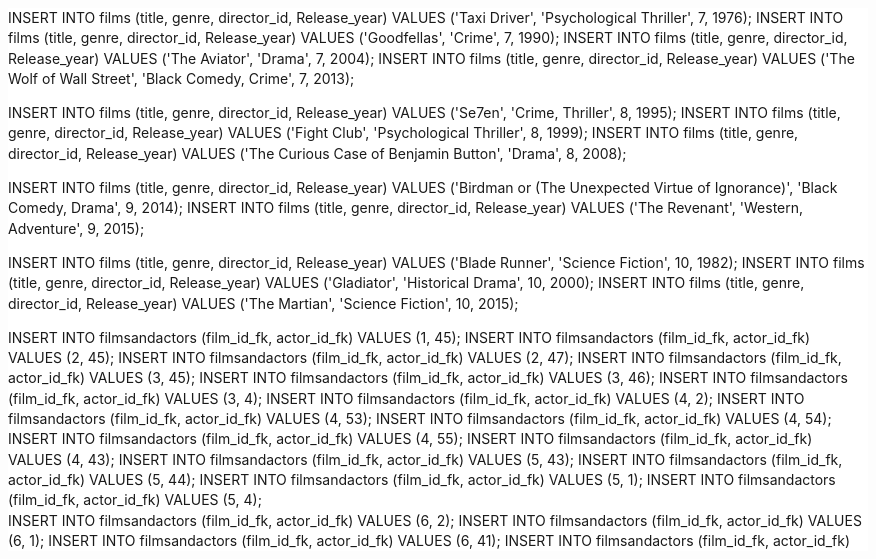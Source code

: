 INSERT INTO films (title, genre, director_id, Release_year)
VALUES ('Taxi Driver', 'Psychological Thriller', 7, 1976); 
INSERT INTO films (title, genre, director_id, Release_year)
VALUES ('Goodfellas', 'Crime', 7, 1990); 
INSERT INTO films (title, genre, director_id, Release_year)
VALUES ('The Aviator', 'Drama', 7, 2004); 
INSERT INTO films (title, genre, director_id, Release_year)
VALUES ('The Wolf of Wall Street', 'Black Comedy, Crime', 7, 2013); 

INSERT INTO films (title, genre, director_id, Release_year)
VALUES ('Se7en', 'Crime, Thriller', 8, 1995); 
INSERT INTO films (title, genre, director_id, Release_year)
VALUES ('Fight Club', 'Psychological Thriller', 8, 1999); 
INSERT INTO films (title, genre, director_id, Release_year)
VALUES ('The Curious Case of Benjamin Button', 'Drama', 8, 2008);

INSERT INTO films (title, genre, director_id, Release_year)
VALUES ('Birdman or (The Unexpected Virtue of Ignorance)', 'Black Comedy, Drama', 9, 2014); 
INSERT INTO films (title, genre, director_id, Release_year)
VALUES ('The Revenant', 'Western, Adventure', 9, 2015); 

INSERT INTO films (title, genre, director_id, Release_year)
VALUES ('Blade Runner', 'Science Fiction', 10, 1982); 
INSERT INTO films (title, genre, director_id, Release_year)
VALUES ('Gladiator', 'Historical Drama', 10, 2000); 
INSERT INTO films (title, genre, director_id, Release_year)
VALUES ('The Martian', 'Science Fiction', 10, 2015); 

INSERT INTO filmsandactors (film_id_fk, actor_id_fk)
VALUES (1, 45);
INSERT INTO filmsandactors (film_id_fk, actor_id_fk)
VALUES (2, 45); 
INSERT INTO filmsandactors (film_id_fk, actor_id_fk)
VALUES (2, 47);
INSERT INTO filmsandactors (film_id_fk, actor_id_fk)
VALUES (3, 45);
INSERT INTO filmsandactors (film_id_fk, actor_id_fk)
VALUES (3, 46);
INSERT INTO filmsandactors (film_id_fk, actor_id_fk)
VALUES (3, 4);
INSERT INTO filmsandactors (film_id_fk, actor_id_fk)
VALUES (4, 2); 
INSERT INTO filmsandactors (film_id_fk, actor_id_fk)
VALUES (4, 53); 
INSERT INTO filmsandactors (film_id_fk, actor_id_fk)
VALUES (4, 54); 
INSERT INTO filmsandactors (film_id_fk, actor_id_fk)
VALUES (4, 55); 
INSERT INTO filmsandactors (film_id_fk, actor_id_fk)
VALUES (4, 43); 
INSERT INTO filmsandactors (film_id_fk, actor_id_fk)
VALUES (5, 43); 
INSERT INTO filmsandactors (film_id_fk, actor_id_fk)
VALUES (5, 44); 
INSERT INTO filmsandactors (film_id_fk, actor_id_fk)
VALUES (5, 1);
INSERT INTO filmsandactors (film_id_fk, actor_id_fk)
VALUES (5, 4);  
INSERT INTO filmsandactors (film_id_fk, actor_id_fk)
VALUES (6, 2); 
INSERT INTO filmsandactors (film_id_fk, actor_id_fk)
VALUES (6, 1); 
INSERT INTO filmsandactors (film_id_fk, actor_id_fk)
VALUES (6, 41); 
INSERT INTO filmsandactors (film_id_fk, actor_id_fk)